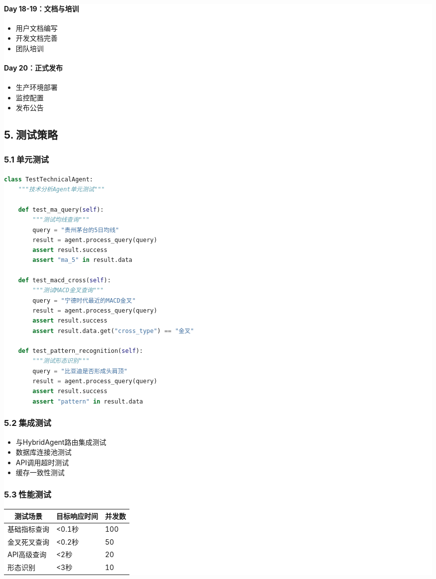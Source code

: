 #### Day 18-19：文档与培训
- 用户文档编写
- 开发文档完善
- 团队培训

#### Day 20：正式发布
- 生产环境部署
- 监控配置
- 发布公告

## 5. 测试策略

### 5.1 单元测试

```python
class TestTechnicalAgent:
    """技术分析Agent单元测试"""
    
    def test_ma_query(self):
        """测试均线查询"""
        query = "贵州茅台的5日均线"
        result = agent.process_query(query)
        assert result.success
        assert "ma_5" in result.data
    
    def test_macd_cross(self):
        """测试MACD金叉查询"""
        query = "宁德时代最近的MACD金叉"
        result = agent.process_query(query)
        assert result.success
        assert result.data.get("cross_type") == "金叉"
    
    def test_pattern_recognition(self):
        """测试形态识别"""
        query = "比亚迪是否形成头肩顶"
        result = agent.process_query(query)
        assert result.success
        assert "pattern" in result.data
```

### 5.2 集成测试

- 与HybridAgent路由集成测试
- 数据库连接池测试
- API调用超时测试
- 缓存一致性测试

### 5.3 性能测试

| 测试场景 | 目标响应时间 | 并发数 |
|---------|------------|--------|
| 基础指标查询 | <0.1秒 | 100 |
| 金叉死叉查询 | <0.2秒 | 50 |
| API高级查询 | <2秒 | 20 |
| 形态识别 | <3秒 | 10 |
